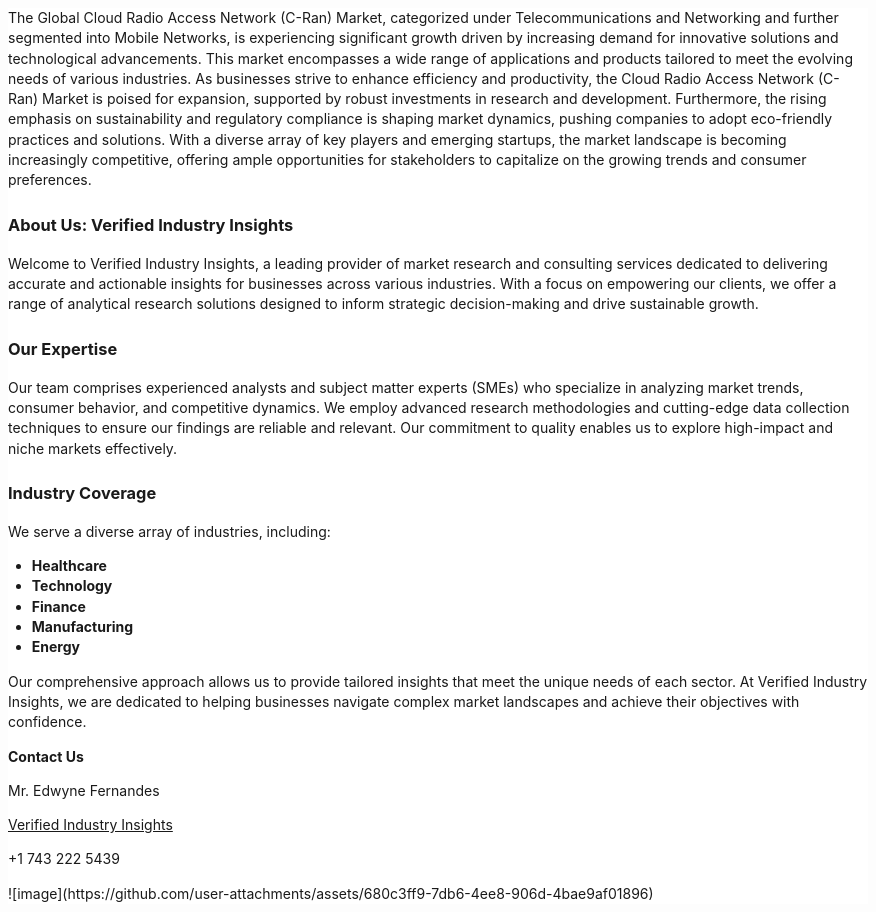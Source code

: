 </h3><p>The Global Cloud Radio Access Network (C-Ran) Market, categorized under Telecommunications and Networking and further segmented into Mobile Networks, is experiencing significant growth driven by increasing demand for innovative solutions and technological advancements. This market encompasses a wide range of applications and products tailored to meet the evolving needs of various industries. As businesses strive to enhance efficiency and productivity, the Cloud Radio Access Network (C-Ran) Market is poised for expansion, supported by robust investments in research and development. Furthermore, the rising emphasis on sustainability and regulatory compliance is shaping market dynamics, pushing companies to adopt eco-friendly practices and solutions. With a diverse array of key players and emerging startups, the market landscape is becoming increasingly competitive, offering ample opportunities for stakeholders to capitalize on the growing trends and consumer preferences.</p><h3>About Us: Verified Industry Insights</h3><p>Welcome to Verified Industry Insights, a leading provider of market research and consulting services dedicated to delivering accurate and actionable insights for businesses across various industries. With a focus on empowering our clients, we offer a range of analytical research solutions designed to inform strategic decision-making and drive sustainable growth.</p><h3>Our Expertise</h3><p>Our team comprises experienced analysts and subject matter experts (SMEs) who specialize in analyzing market trends, consumer behavior, and competitive dynamics. We employ advanced research methodologies and cutting-edge data collection techniques to ensure our findings are reliable and relevant. Our commitment to quality enables us to explore high-impact and niche markets effectively.</p><h3>Industry Coverage</h3><p>We serve a diverse array of industries, including:</p><ul><li><strong>Healthcare</strong></li><li><strong>Technology</strong></li><li><strong>Finance</strong></li><li><strong>Manufacturing</strong></li><li><strong>Energy</strong></li></ul><p>Our comprehensive approach allows us to provide tailored insights that meet the unique needs of each sector. At Verified Industry Insights, we are dedicated to helping businesses navigate complex market landscapes and achieve their objectives with confidence.</p><p><strong>Contact Us</strong></p><p>Mr. Edwyne Fernandes</p><p><a href="https://www.verifiedindustryinsights.com/">Verified Industry Insights</a></p><p>+1 743 222 5439</p>
![image](https://github.com/user-attachments/assets/680c3ff9-7db6-4ee8-906d-4bae9af01896)
